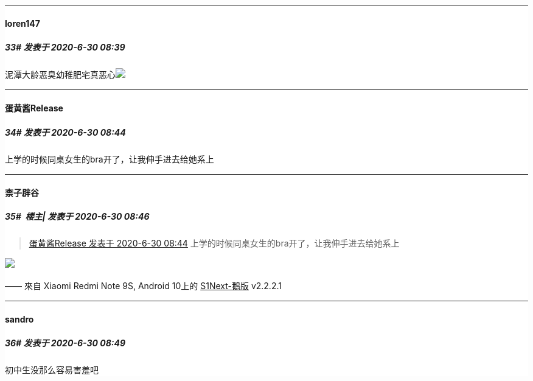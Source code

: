 



*****

####  loren147  
##### 33#       发表于 2020-6-30 08:39




泥潭大龄恶臭幼稚肥宅真恶心<img src="https://static.saraba1st.com/image/smiley/face2017/125.png" referrerpolicy="no-referrer">







*****

####  蛋黄酱Release  
##### 34#       发表于 2020-6-30 08:44




上学的时候同桌女生的bra开了，让我伸手进去给她系上







*****

####  柰子辟谷  
##### 35#         楼主| 发表于 2020-6-30 08:46



<blockquote><a href="httphttps://bbs.saraba1st.com/2b/forum.php?mod=redirect&amp;goto=findpost&amp;pid=48006214&amp;ptid=1944873" target="_blank">蛋黄酱Release 发表于 2020-6-30 08:44</a>
上学的时候同桌女生的bra开了，让我伸手进去给她系上</blockquote>
<img src="https://static.saraba1st.com/image/smiley/face2017/077.png" referrerpolicy="no-referrer">

—— 來自 Xiaomi Redmi Note 9S, Android 10上的 [S1Next-鵝版](https://github.com/ykrank/S1-Next/releases) v2.2.2.1







*****

####  sandro  
##### 36#       发表于 2020-6-30 08:49




初中生没那么容易害羞吧
